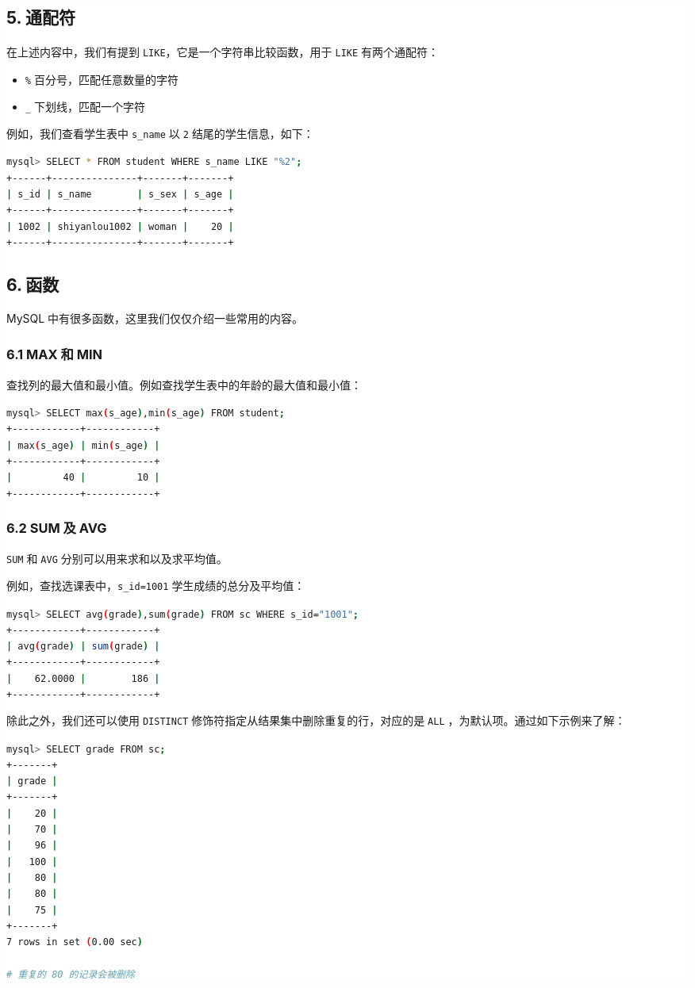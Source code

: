 ## 5. 通配符

在上述内容中，我们有提到 `LIKE`，它是一个字符串比较函数，用于 `LIKE` 有两个通配符：

+ `%` 百分号，匹配任意数量的字符

+ `_` 下划线，匹配一个字符

例如，我们查看学生表中 `s_name` 以 `2` 结尾的学生信息，如下：

```bash
mysql> SELECT * FROM student WHERE s_name LIKE "%2";
+------+---------------+-------+-------+
| s_id | s_name        | s_sex | s_age |
+------+---------------+-------+-------+
| 1002 | shiyanlou1002 | woman |    20 |
+------+---------------+-------+-------+
```

## 6. 函数

MySQL 中有很多函数，这里我们仅仅介绍一些常用的内容。

### 6.1 MAX 和 MIN

查找列的最大值和最小值。例如查找学生表中的年龄的最大值和最小值：

```bash
mysql> SELECT max(s_age),min(s_age) FROM student;
+------------+------------+
| max(s_age) | min(s_age) |
+------------+------------+
|         40 |         10 |
+------------+------------+
```

### 6.2 SUM 及 AVG

`SUM` 和 `AVG` 分别可以用来求和以及求平均值。

例如，查找选课表中，`s_id=1001` 学生成绩的总分及平均值：

```bash
mysql> SELECT avg(grade),sum(grade) FROM sc WHERE s_id="1001";
+------------+------------+
| avg(grade) | sum(grade) |
+------------+------------+
|    62.0000 |        186 |
+------------+------------+
```

除此之外，我们还可以使用 `DISTINCT` 修饰符指定从结果集中删除重复的行，对应的是 `ALL` ，为默认项。通过如下示例来了解：

```bash
mysql> SELECT grade FROM sc;
+-------+
| grade |
+-------+
|    20 |
|    70 |
|    96 |
|   100 |
|    80 |
|    80 |
|    75 |
+-------+
7 rows in set (0.00 sec)

# 重复的 80 的记录会被删除
```